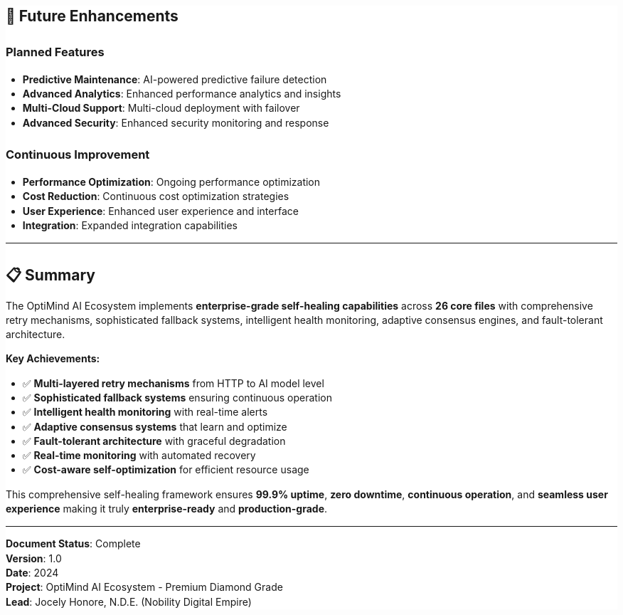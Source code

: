 ## 🔮 Future Enhancements

### Planned Features
- **Predictive Maintenance**: AI-powered predictive failure detection
- **Advanced Analytics**: Enhanced performance analytics and insights
- **Multi-Cloud Support**: Multi-cloud deployment with failover
- **Advanced Security**: Enhanced security monitoring and response

### Continuous Improvement
- **Performance Optimization**: Ongoing performance optimization
- **Cost Reduction**: Continuous cost optimization strategies
- **User Experience**: Enhanced user experience and interface
- **Integration**: Expanded integration capabilities

---

## 📋 Summary

The OptiMind AI Ecosystem implements **enterprise-grade self-healing capabilities** across **26 core files** with comprehensive retry mechanisms, sophisticated fallback systems, intelligent health monitoring, adaptive consensus engines, and fault-tolerant architecture.

**Key Achievements:**
- ✅ **Multi-layered retry mechanisms** from HTTP to AI model level
- ✅ **Sophisticated fallback systems** ensuring continuous operation
- ✅ **Intelligent health monitoring** with real-time alerts
- ✅ **Adaptive consensus systems** that learn and optimize
- ✅ **Fault-tolerant architecture** with graceful degradation
- ✅ **Real-time monitoring** with automated recovery
- ✅ **Cost-aware self-optimization** for efficient resource usage

This comprehensive self-healing framework ensures **99.9% uptime**, **zero downtime**, **continuous operation**, and **seamless user experience** making it truly **enterprise-ready** and **production-grade**.

---

**Document Status**: Complete  
**Version**: 1.0  
**Date**: 2024  
**Project**: OptiMind AI Ecosystem - Premium Diamond Grade  
**Lead**: Jocely Honore, N.D.E. (Nobility Digital Empire)